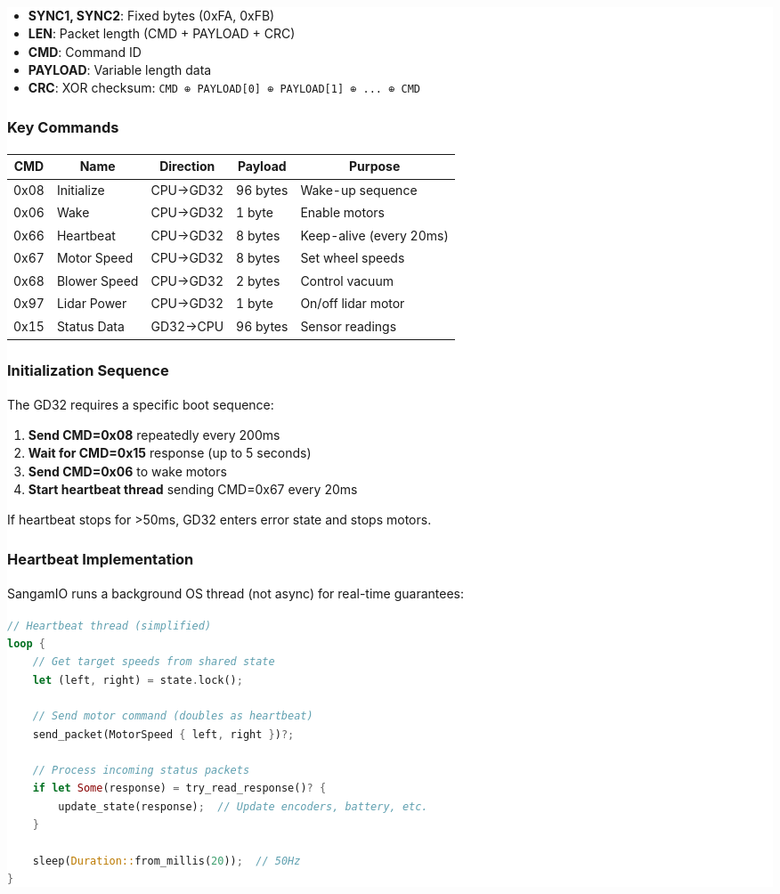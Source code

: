 - **SYNC1, SYNC2**: Fixed bytes (0xFA, 0xFB)
- **LEN**: Packet length (CMD + PAYLOAD + CRC)
- **CMD**: Command ID
- **PAYLOAD**: Variable length data
- **CRC**: XOR checksum: `CMD ⊕ PAYLOAD[0] ⊕ PAYLOAD[1] ⊕ ... ⊕ CMD`

### Key Commands

| CMD  | Name | Direction | Payload | Purpose |
|------|------|-----------|---------|---------|
| 0x08 | Initialize | CPU→GD32 | 96 bytes | Wake-up sequence |
| 0x06 | Wake | CPU→GD32 | 1 byte | Enable motors |
| 0x66 | Heartbeat | CPU→GD32 | 8 bytes | Keep-alive (every 20ms) |
| 0x67 | Motor Speed | CPU→GD32 | 8 bytes | Set wheel speeds |
| 0x68 | Blower Speed | CPU→GD32 | 2 bytes | Control vacuum |
| 0x97 | Lidar Power | CPU→GD32 | 1 byte | On/off lidar motor |
| 0x15 | Status Data | GD32→CPU | 96 bytes | Sensor readings |

### Initialization Sequence

The GD32 requires a specific boot sequence:

1. **Send CMD=0x08** repeatedly every 200ms
2. **Wait for CMD=0x15** response (up to 5 seconds)
3. **Send CMD=0x06** to wake motors
4. **Start heartbeat thread** sending CMD=0x67 every 20ms

If heartbeat stops for >50ms, GD32 enters error state and stops motors.

### Heartbeat Implementation

SangamIO runs a background OS thread (not async) for real-time guarantees:

```rust
// Heartbeat thread (simplified)
loop {
    // Get target speeds from shared state
    let (left, right) = state.lock();

    // Send motor command (doubles as heartbeat)
    send_packet(MotorSpeed { left, right })?;

    // Process incoming status packets
    if let Some(response) = try_read_response()? {
        update_state(response);  // Update encoders, battery, etc.
    }

    sleep(Duration::from_millis(20));  // 50Hz
}
```
